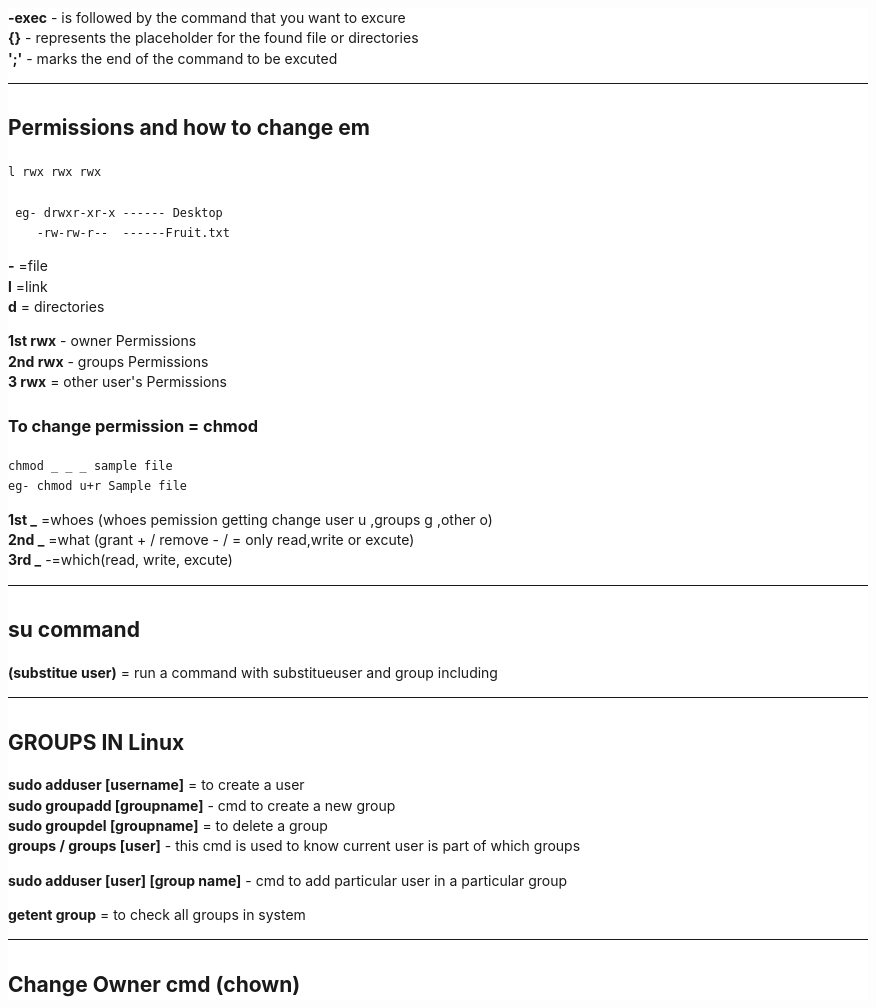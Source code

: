 **-exec** - is followed by the command that you want to excure  
**{}** - represents the placeholder for the found file or directories  
**';'** - marks the end of the command to be excuted

---

## Permissions and how to change em

```
l rwx rwx rwx

 eg- drwxr-xr-x ------ Desktop
    -rw-rw-r--  ------Fruit.txt
```

**-** =file  
**l** =link  
**d** = directories

**1st rwx** - owner Permissions  
**2nd rwx** - groups Permissions  
**3 rwx** = other user's Permissions

### To change permission = chmod

```
chmod _ _ _ sample file
eg- chmod u+r Sample file
```

**1st _** =whoes (whoes pemission getting change user u ,groups g ,other o)  
**2nd _** =what (grant + / remove - / = only read,write or excute)  
**3rd _** -=which(read, write, excute)

---

## su command 
**(substitue user)** = run a command with substitueuser and group including

---

## GROUPS IN Linux

**sudo adduser [username]** = to create a user  
**sudo groupadd [groupname]** - cmd to create a new group  
**sudo groupdel [groupname]** = to delete a group  
**groups / groups [user]** - this cmd is used to know current user is part of which groups

**sudo adduser [user] [group name]** - cmd to add particular user in a particular group

**getent group** = to check all groups in system

---

## Change Owner cmd (chown)
